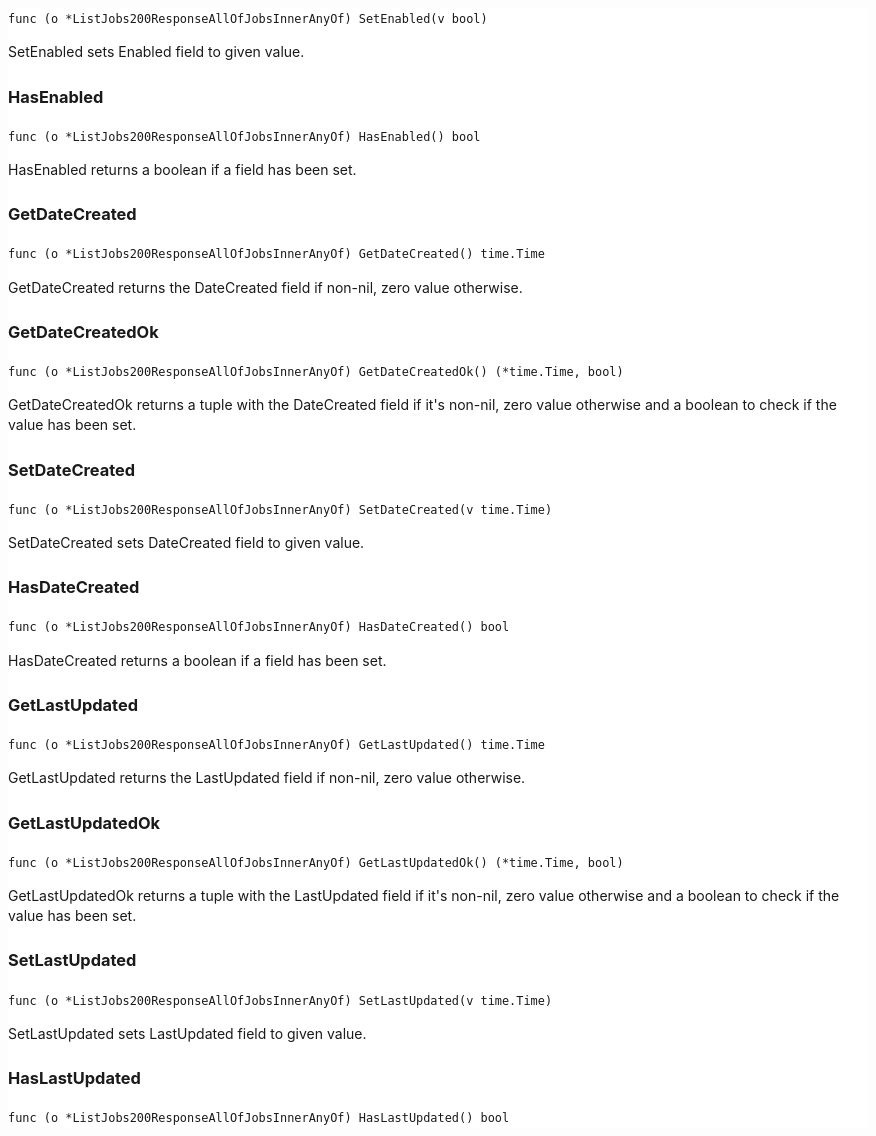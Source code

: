 `func (o *ListJobs200ResponseAllOfJobsInnerAnyOf) SetEnabled(v bool)`

SetEnabled sets Enabled field to given value.

### HasEnabled

`func (o *ListJobs200ResponseAllOfJobsInnerAnyOf) HasEnabled() bool`

HasEnabled returns a boolean if a field has been set.

### GetDateCreated

`func (o *ListJobs200ResponseAllOfJobsInnerAnyOf) GetDateCreated() time.Time`

GetDateCreated returns the DateCreated field if non-nil, zero value otherwise.

### GetDateCreatedOk

`func (o *ListJobs200ResponseAllOfJobsInnerAnyOf) GetDateCreatedOk() (*time.Time, bool)`

GetDateCreatedOk returns a tuple with the DateCreated field if it's non-nil, zero value otherwise
and a boolean to check if the value has been set.

### SetDateCreated

`func (o *ListJobs200ResponseAllOfJobsInnerAnyOf) SetDateCreated(v time.Time)`

SetDateCreated sets DateCreated field to given value.

### HasDateCreated

`func (o *ListJobs200ResponseAllOfJobsInnerAnyOf) HasDateCreated() bool`

HasDateCreated returns a boolean if a field has been set.

### GetLastUpdated

`func (o *ListJobs200ResponseAllOfJobsInnerAnyOf) GetLastUpdated() time.Time`

GetLastUpdated returns the LastUpdated field if non-nil, zero value otherwise.

### GetLastUpdatedOk

`func (o *ListJobs200ResponseAllOfJobsInnerAnyOf) GetLastUpdatedOk() (*time.Time, bool)`

GetLastUpdatedOk returns a tuple with the LastUpdated field if it's non-nil, zero value otherwise
and a boolean to check if the value has been set.

### SetLastUpdated

`func (o *ListJobs200ResponseAllOfJobsInnerAnyOf) SetLastUpdated(v time.Time)`

SetLastUpdated sets LastUpdated field to given value.

### HasLastUpdated

`func (o *ListJobs200ResponseAllOfJobsInnerAnyOf) HasLastUpdated() bool`
